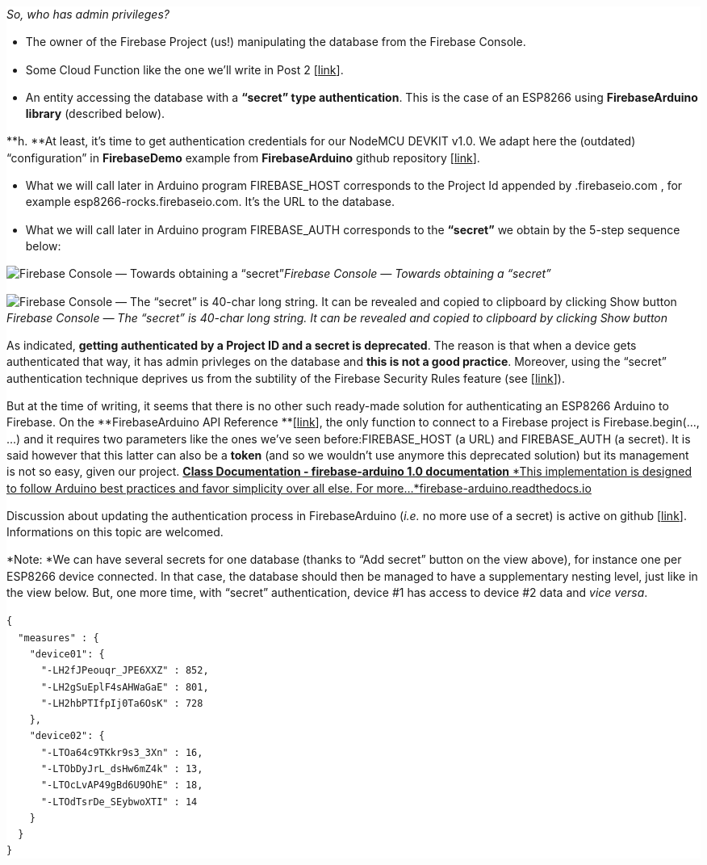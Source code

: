*So, who has admin privileges?*

* The owner of the Firebase Project (us!) manipulating the database from the Firebase Console.

* Some Cloud Function like the one we’ll write in Post 2 [[link](https://medium.com/@o.lourme/our-iot-journey-through-esp8266-firebase-angular-and-plotly-js-part-2-14b0609d3f5e)].

* An entity accessing the database with a **“secret” type authentication**. This is the case of an ESP8266 using **FirebaseArduino library** (described below).

**h. **At least, it’s time to get authentication credentials for our NodeMCU DEVKIT v1.0. We adapt here the (outdated) “configuration” in **FirebaseDemo** example from **FirebaseArduino** github repository [[link](https://github.com/firebase/firebase-arduino/tree/master/examples/FirebaseDemo_ESP8266)].

* What we will call later in Arduino program FIREBASE_HOST corresponds to the Project Id appended by .firebaseio.com , for example esp8266-rocks.firebaseio.com. It’s the URL to the database.

* What we will call later in Arduino program FIREBASE_AUTH corresponds to the **“secret”** we obtain by the 5-step sequence below:

![Firebase Console — Towards obtaining a “secret”](https://cdn-images-1.medium.com/max/2000/1*OwlSWHtk-qbkiwt7O_MrXg.jpeg)*Firebase Console — Towards obtaining a “secret”*

![Firebase Console — The “secret” is 40-char long string. It can be revealed and copied to clipboard by clicking Show button](https://cdn-images-1.medium.com/max/2368/1*vpWwKf7Er3NKEsJZpVg0tA.jpeg)*Firebase Console — The “secret” is 40-char long string. It can be revealed and copied to clipboard by clicking Show button*

As indicated, **getting authenticated by a Project ID and a secret is deprecated**. The reason is that when a device gets authenticated that way, it has admin privleges on the database and **this is not a good practice**. Moreover, using the “secret” authentication technique deprives us from the subtility of the Firebase Security Rules feature (see [[link](https://firebase.google.com/docs/database/security/)]).

But at the time of writing, it seems that there is no other such ready-made solution for authenticating an ESP8266 Arduino to Firebase. On the **FirebaseArduino API Reference **[[link](https://firebase-arduino.readthedocs.io/en/latest/)], the only function to connect to a Firebase project is Firebase.begin(..., ...) and it requires two parameters like the ones we’ve seen before:FIREBASE_HOST (a URL) and FIREBASE_AUTH (a secret). It is said however that this latter can also be a **token** (and so we wouldn’t use anymore this deprecated solution) but its management is not so easy, given our project.
[**Class Documentation - firebase-arduino 1.0 documentation**
*This implementation is designed to follow Arduino best practices and favor simplicity over all else. For more…*firebase-arduino.readthedocs.io](http://firebase-arduino.readthedocs.io/en/latest/)

Discussion about updating the authentication process in FirebaseArduino (*i.e.* no more use of a secret) is active on github [[link](https://github.com/firebase/firebase-arduino/issues/224)]. Informations on this topic are welcomed.

*Note: *We can have several secrets for one database (thanks to “Add secret” button on the view above), for instance one per ESP8266 device connected. In that case, the database should then be managed to have a supplementary nesting level, just like in the view below. But, one more time, with “secret” authentication, device #1 has access to device #2 data and *vice versa*.

    {
      "measures" : {
        "device01": {
          "-LH2fJPeouqr_JPE6XXZ" : 852,
          "-LH2gSuEplF4sAHWaGaE" : 801,
          "-LH2hbPTIfpIj0Ta6OsK" : 728
        },
        "device02": {
          "-LTOa64c9TKkr9s3_3Xn" : 16,
          "-LTObDyJrL_dsHw6mZ4k" : 13,
          "-LTOcLvAP49gBd6U9OhE" : 18,
          "-LTOdTsrDe_SEybwoXTI" : 14
        }
      }
    }
